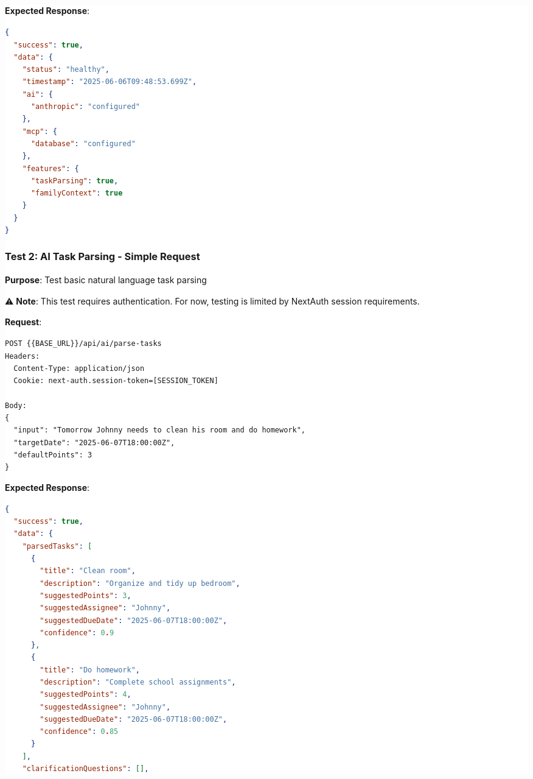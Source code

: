 **Expected Response**:
```json
{
  "success": true,
  "data": {
    "status": "healthy",
    "timestamp": "2025-06-06T09:48:53.699Z",
    "ai": {
      "anthropic": "configured"
    },
    "mcp": {
      "database": "configured"
    },
    "features": {
      "taskParsing": true,
      "familyContext": true
    }
  }
}
```

### Test 2: AI Task Parsing - Simple Request
**Purpose**: Test basic natural language task parsing

⚠️ **Note**: This test requires authentication. For now, testing is limited by NextAuth session requirements.

**Request**:
```
POST {{BASE_URL}}/api/ai/parse-tasks
Headers: 
  Content-Type: application/json
  Cookie: next-auth.session-token=[SESSION_TOKEN]

Body:
{
  "input": "Tomorrow Johnny needs to clean his room and do homework",
  "targetDate": "2025-06-07T18:00:00Z",
  "defaultPoints": 3
}
```

**Expected Response**:
```json
{
  "success": true,
  "data": {
    "parsedTasks": [
      {
        "title": "Clean room",
        "description": "Organize and tidy up bedroom",
        "suggestedPoints": 3,
        "suggestedAssignee": "Johnny",
        "suggestedDueDate": "2025-06-07T18:00:00Z",
        "confidence": 0.9
      },
      {
        "title": "Do homework",
        "description": "Complete school assignments",
        "suggestedPoints": 4,
        "suggestedAssignee": "Johnny", 
        "suggestedDueDate": "2025-06-07T18:00:00Z",
        "confidence": 0.85
      }
    ],
    "clarificationQuestions": [],
```